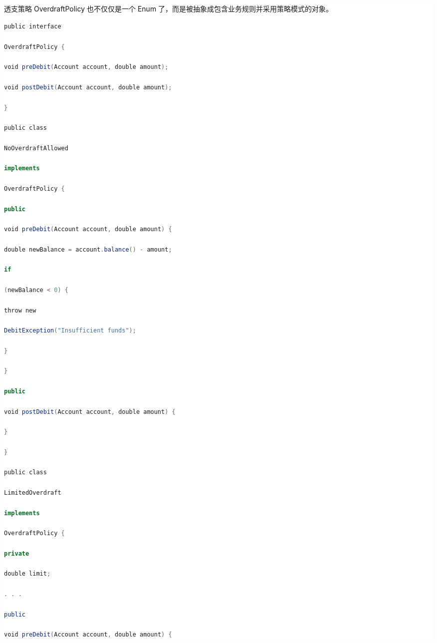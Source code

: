 透支策略 OverdraftPolicy 也不仅仅是一个 Enum 了，而是被抽象成包含业务规则并采用策略模式的对象。

```java
public interface

OverdraftPolicy {

void preDebit(Account account, double amount);

void postDebit(Account account, double amount);

}

public class

NoOverdraftAllowed

implements

OverdraftPolicy {

public

void preDebit(Account account, double amount) {

double newBalance = account.balance() - amount;

if

(newBalance < 0) {

throw new

DebitException("Insufficient funds");

}

}

public

void postDebit(Account account, double amount) {

}

}

public class

LimitedOverdraft

implements

OverdraftPolicy {

private

double limit;

. . .

public

void preDebit(Account account, double amount) {
```